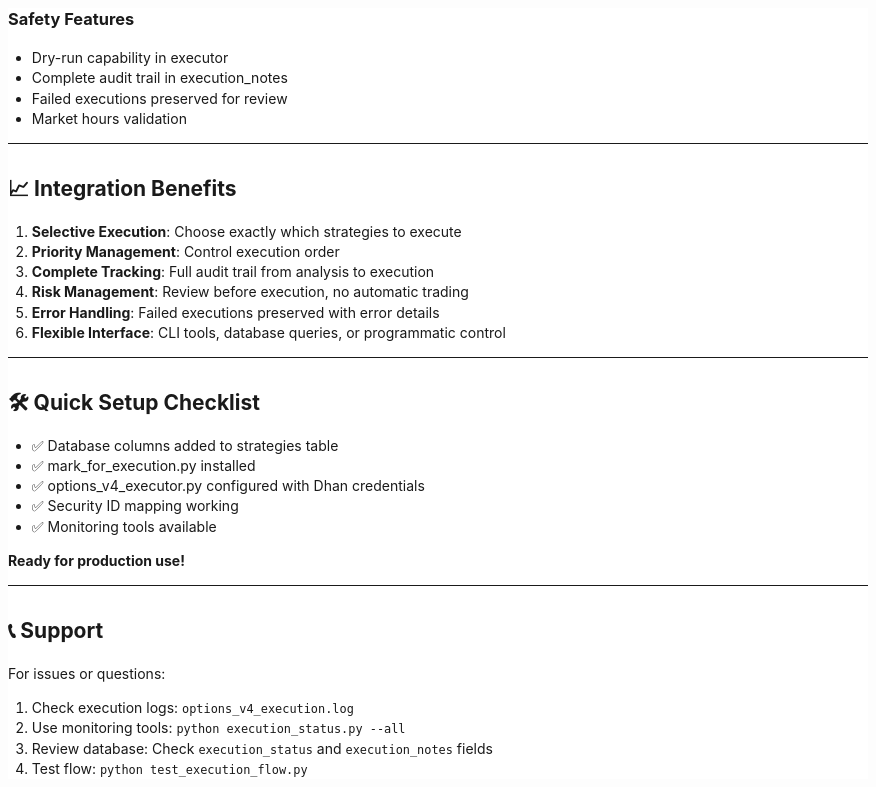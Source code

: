 ### Safety Features
- Dry-run capability in executor
- Complete audit trail in execution_notes
- Failed executions preserved for review
- Market hours validation

---

## 📈 Integration Benefits

1. **Selective Execution**: Choose exactly which strategies to execute
2. **Priority Management**: Control execution order
3. **Complete Tracking**: Full audit trail from analysis to execution  
4. **Risk Management**: Review before execution, no automatic trading
5. **Error Handling**: Failed executions preserved with error details
6. **Flexible Interface**: CLI tools, database queries, or programmatic control

---

## 🛠️ Quick Setup Checklist

- ✅ Database columns added to strategies table
- ✅ mark_for_execution.py installed
- ✅ options_v4_executor.py configured with Dhan credentials
- ✅ Security ID mapping working
- ✅ Monitoring tools available

**Ready for production use!**

---

## 📞 Support

For issues or questions:
1. Check execution logs: `options_v4_execution.log`
2. Use monitoring tools: `python execution_status.py --all`
3. Review database: Check `execution_status` and `execution_notes` fields
4. Test flow: `python test_execution_flow.py`